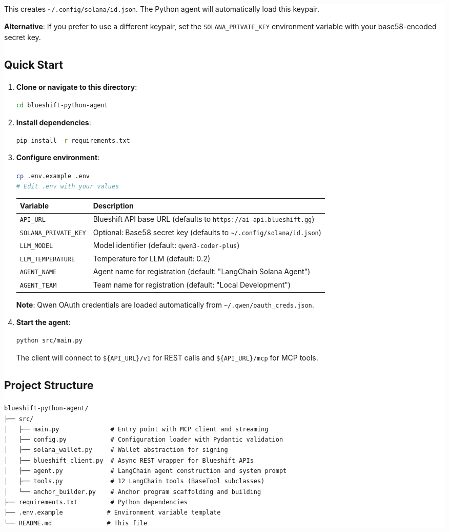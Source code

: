 This creates `~/.config/solana/id.json`. The Python agent will automatically load this keypair.

**Alternative**: If you prefer to use a different keypair, set the `SOLANA_PRIVATE_KEY` environment variable with your base58-encoded secret key.

## Quick Start

1. **Clone or navigate to this directory**:

   ```bash
   cd blueshift-python-agent
   ```

2. **Install dependencies**:

   ```bash
   pip install -r requirements.txt
   ```

3. **Configure environment**:

   ```bash
   cp .env.example .env
   # Edit .env with your values
   ```

   | Variable             | Description                                                                |
   | -------------------- | -------------------------------------------------------------------------- |
   | `API_URL`            | Blueshift API base URL (defaults to `https://ai-api.blueshift.gg`)        |
   | `SOLANA_PRIVATE_KEY` | Optional: Base58 secret key (defaults to `~/.config/solana/id.json`)      |
   | `LLM_MODEL`          | Model identifier (default: `qwen3-coder-plus`)                             |
   | `LLM_TEMPERATURE`    | Temperature for LLM (default: 0.2)                                         |
   | `AGENT_NAME`         | Agent name for registration (default: "LangChain Solana Agent")            |
   | `AGENT_TEAM`         | Team name for registration (default: "Local Development")                  |

   **Note**: Qwen OAuth credentials are loaded automatically from `~/.qwen/oauth_creds.json`.

4. **Start the agent**:

   ```bash
   python src/main.py
   ```

   The client will connect to `${API_URL}/v1` for REST calls and `${API_URL}/mcp` for MCP tools.

## Project Structure

```
blueshift-python-agent/
├── src/
│   ├── main.py              # Entry point with MCP client and streaming
│   ├── config.py            # Configuration loader with Pydantic validation
│   ├── solana_wallet.py     # Wallet abstraction for signing
│   ├── blueshift_client.py  # Async REST wrapper for Blueshift APIs
│   ├── agent.py             # LangChain agent construction and system prompt
│   ├── tools.py             # 12 LangChain tools (BaseTool subclasses)
│   └── anchor_builder.py    # Anchor program scaffolding and building
├── requirements.txt         # Python dependencies
├── .env.example            # Environment variable template
└── README.md               # This file
```
